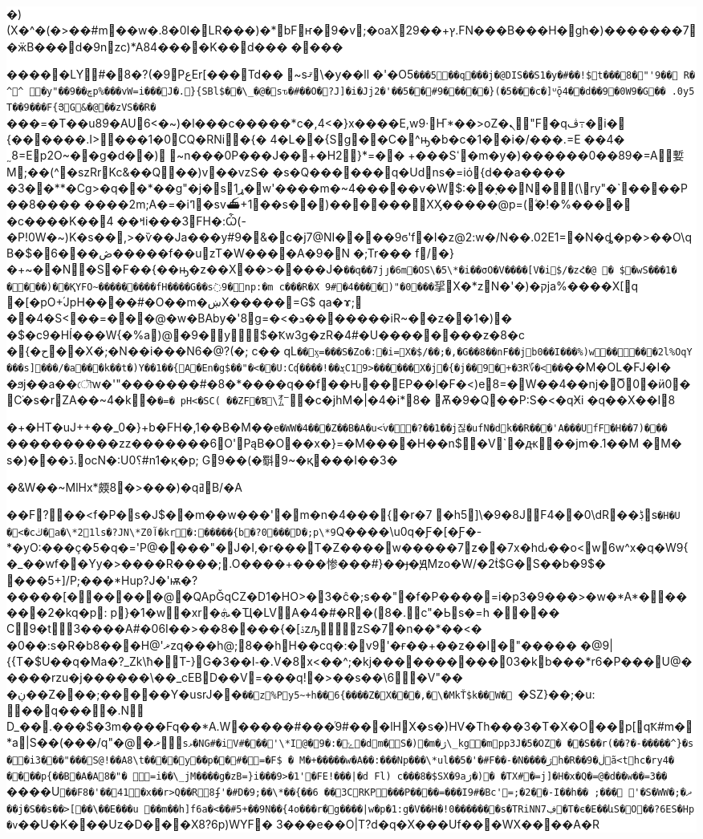  �)(X�^�(�>��#m��w�.8�0I�LR���)�\*bFҥ�9�v;�oaX29��+ץ.FN���B���Н�gh�)����� ��7�ӝB���d�9nzc)\*A84����K��d��� ����
 
 �����LY#�8�?(�9PعEr[���Td�� ~sޤ\�y��ll �'�O5`�� �5��q���j�@DIS��S1�y�#��!$t���8�"'9��
R�^^
�y"��9��ڇp%���vW=i���J�.}{SBl$��\_�@�sԏ�#��O�?J]�i�Jj2�'��5��#9�����}(�5���c�]ᓑǭ4��d��9�0W9�G��
.0y5T��9���F{ՅG&�@��zVS��R�`���=�T��u89�AU6<�~)�l���c�����\*c�,4<�}x�� ��E,w9·Ҥ\*��>oZ�ܢ"F�qڤ߹�i�
{������.I>���1�0CQ�RNi�{�
4�L��{Sg��C�^ԣ�b�c�1��i�/���.=E
��4�
˷8=Ep2O~��g�d��) ~n���0P���J��+�H2}\*=��
+���Sߵ�m�y�)������0��89�=A㜞M;��(^�szRrKc&��Q��)v��vzS�
�s�Q������q�Udns�=iό{d��a���� �3��\*\*�Cg>�q��\*��g"�j�sړ1�w'����m�~4�����v�W$ :��֚��N�(\ry"�`��܎��P��8���� ����2m;A�=�iߣ�sv⛴+1��s��)������XӼ�����@p=(ۧ�!�%���� �c����K��4
��ߞi���3FH�:Ѽ(-�P!0W�~)K�s��,>�ѷ��Ja���y#9�&�c�j7@NI����9ϭ'f�I�z@2:w�/N��.02E1=�N�ȡ�p�>��O\qB�$�6���ڞ�����f��uzT�W ���⊳�A�9�N �;Tr��� f/�}�+~��N�S�F��{��ԣ�z��X׺��>����J�`��q��7jյ�6m�OS\�5\*�i��σO�V����[V�i$/�zՀ�@
� $�wS���1�����)��ҚYFO~���������fН����G��s߭9�np:�m c���R�X 9#�4����)"�0���`㧭 X�\*zN�'�)�קja%����X[q �[�pO+֜JpH����#� O��m�ښX�����=G$
qa�ɤ; ��4�S<��=���@�w�B Aby�'8g=�<�ܖ�������iR~��z��1�)�
�$�c9�HÍ���W{�%a)@�9� y$�Ҟw3g�zR�4#�U�����򏻎�� �z�8�c �{�ح��X�҆;�N��i���N6�@?(�; c�� qL`��ӽ=���S�Zo�:�i=X�$/��;�,�G��8��nF��jb0��I���%)w�����2l%OqY���s]���/�a���k��t�)Y��1��{A�En�g$��"�<��U:Cʠ����!��ܮC19>������X�j̈́�{�j��͕9�+�3R؆�<��`��M�OL�FJ�I�
�ϧj��a��ৌw�'"�������#�8�\*����q��f��Ԋ��EP��l�F�<)e8=�W��4��ǌ�O͞0�ӥ0�C֔�s�rZA��~4�k�`�=�
pH<�SC( ��ZF�Ɓ\`㌊�c�jhM�|�4�i\*8�

Ѫ�9�Q��P:S�<�qӾi
�q��X��I8
 
 �+�HT�uJ++��\_0�}+b�FH�,1��B�M��`e�WW�4���Z��B�A�u<֜v��?��1��j짆�ufN�d۬k��R���'A���UfFֺ�H��7)���`����������zz�������6O'PąB�O��x�}=�M����H��n$�V`�ԫ��jm�.1��M �M�
s�)���ڐ.ocN�:U؟0#n1�қ�p;
G9��(�斣9 ~�қ���I��3�
 
 �&W��~MlHх\* 㿵8�>���)�qߥB/�A
 
 ��F?��<f�P�s�J$��m��w�� �'�m�n�4���{�r�7 �h5]\�9�8JF4��0\dR��ڋs`�H�U�<�cڬ�a�\*21ls�?JN\*Z0آ�kr�:�����{b�?0���D�;p\*9`Q����\u0q�Ƒ�[�Ƒ�-\*�yO:���ç�5�q�='P@����"�J�I,�r���T�Z����w�����7z��7x�hԃ��o<w6w^x�q�W9{�\_��wf��Yy�>����R����;.O����+���惨���#}��ɟ�ԬMzo�W/�2ٞt$G�S��b�9$� ���5+]/P;���\*Hup?J�'ѭ�?�����[������@�QApǦqCZ�D1�HO>�3�ĉ�;s��"�f�P����=i�p3�9���>�w�\*A\*������2�kq�p:
p}�1�w�xr�ܞ�Ҵ�LVA�4�#�R�(8�.c"�Ьs�=h
���� С9�t3����A#�06I��>��8����{�[ۮzԡzS�7�n��\*��<�
�0��:s�R�b8 ���H@'ޜzq���h@;8��hH��cq�:�v9'�ғ��+��z��l�"����� �@9|{{T�$U��q�Ma�?\_Zk\ħ�T-}G�3��I֊�.V�8x<��^;�kj����������03�kb���\*r6�P���U@�
��� �rzu�j����� �\��\_cEB۝D��V=���q!�>� �s��\6�V"��
�ڹ��Z���;�����Y�usrJ��`��z%Py5~+h��6{����Z�X���,�\�MkŤ$k��޴W� `�SZ}��;�u:
��q����.N
D\_ ��.���$�3m����Fq�� \*A.W����� #���ͬ9#���lHX�s�)HV�Th���3�T�X�O��p[qҞ#m�\*a|S��(���/q"�@�ޜ`sޅ�NG#�iV#���'\*I@�ݻ�:�9�dm�S�)�m�ژ\_kg�mpp3J�5�OZ�
��S��r(��?�-�����^}�s��i3���"���S@!��A8\t����y� �p��#�=�F$ �
M�+�����w�A��:���Np���\*ul��5�'�#F��-�N����ژh�R��9�ڶã<thc�ry4�����p{��B�A�A8�"� =i��\_jM����g�zB=}i���9>�1'�FE!���|�d
Fl) c���8�$SX�9aژ�)�
�TX#�=j]�H�x�Q�=@�d��w��=3��`����U`��F8�'��41�x��r>Q��R8ʄ'�#D�9;�� \*��{��6 ��3CRKP���P����=���I9#�Bc'=;�2��-I��h�� ;��� '�S�WW�;�ދ��j�S��s��>[��\��E���u ��m��h]f6a�<��#5+��9N��{4o���r�g����|w�p�1:g�V��H�!0�� �����s�TRiNN7ڣ�T�є�E��ևS�O��?6ES�Hp�v`��U�K���Uz�D���X8?6p)WYF�
3���e��O|T?d�q�X���Uf���WX����A�R